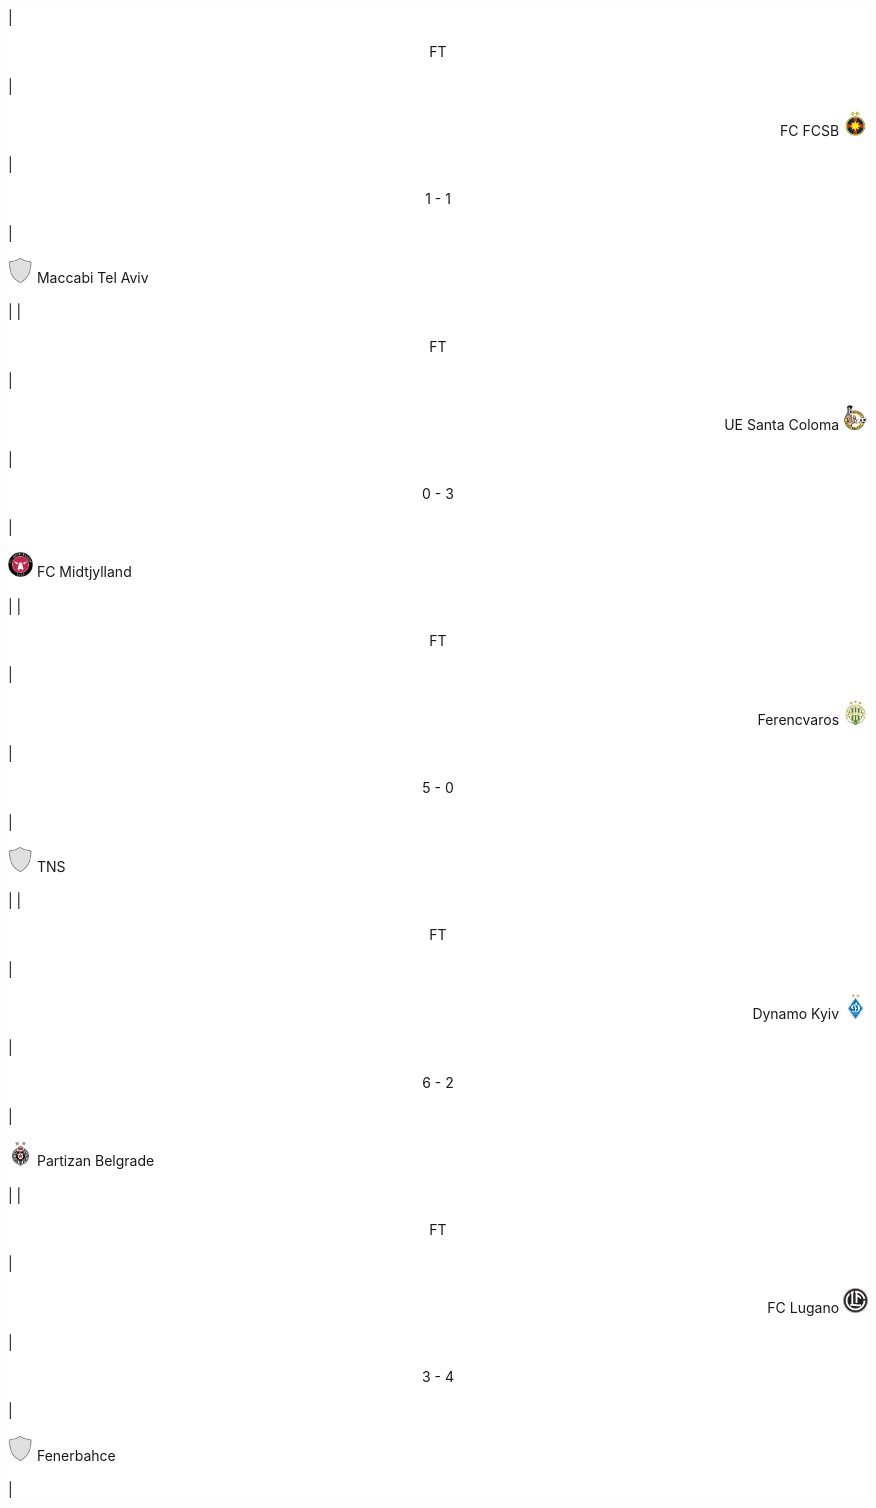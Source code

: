 | <p align="center">FT</p> | <p align="right">FC FCSB <img src="/static/logos/FC FCSB.png" height="25px"></p> | <p align="center">1 - 1</p> | <p align="left"><img src="/static/logos/Maccabi Tel Aviv.png" height="25px"> Maccabi Tel Aviv</p> |
| <p align="center">FT</p> | <p align="right">UE Santa Coloma <img src="/static/logos/UE Santa Coloma.png" height="25px"></p> | <p align="center">0 - 3</p> | <p align="left"><img src="/static/logos/FC Midtjylland.png" height="25px"> FC Midtjylland</p> |
| <p align="center">FT</p> | <p align="right">Ferencvaros <img src="/static/logos/Ferencvaros.png" height="25px"></p> | <p align="center">5 - 0</p> | <p align="left"><img src="/static/logos/TNS.png" height="25px"> TNS</p> |
| <p align="center">FT</p> | <p align="right">Dynamo Kyiv <img src="/static/logos/Dynamo Kyiv.png" height="25px"></p> | <p align="center">6 - 2</p> | <p align="left"><img src="/static/logos/Partizan Belgrade.png" height="25px"> Partizan Belgrade</p> |
| <p align="center">FT</p> | <p align="right">FC Lugano <img src="/static/logos/FC Lugano.png" height="25px"></p> | <p align="center">3 - 4</p> | <p align="left"><img src="/static/logos/Fenerbahce.png" height="25px"> Fenerbahce</p> |